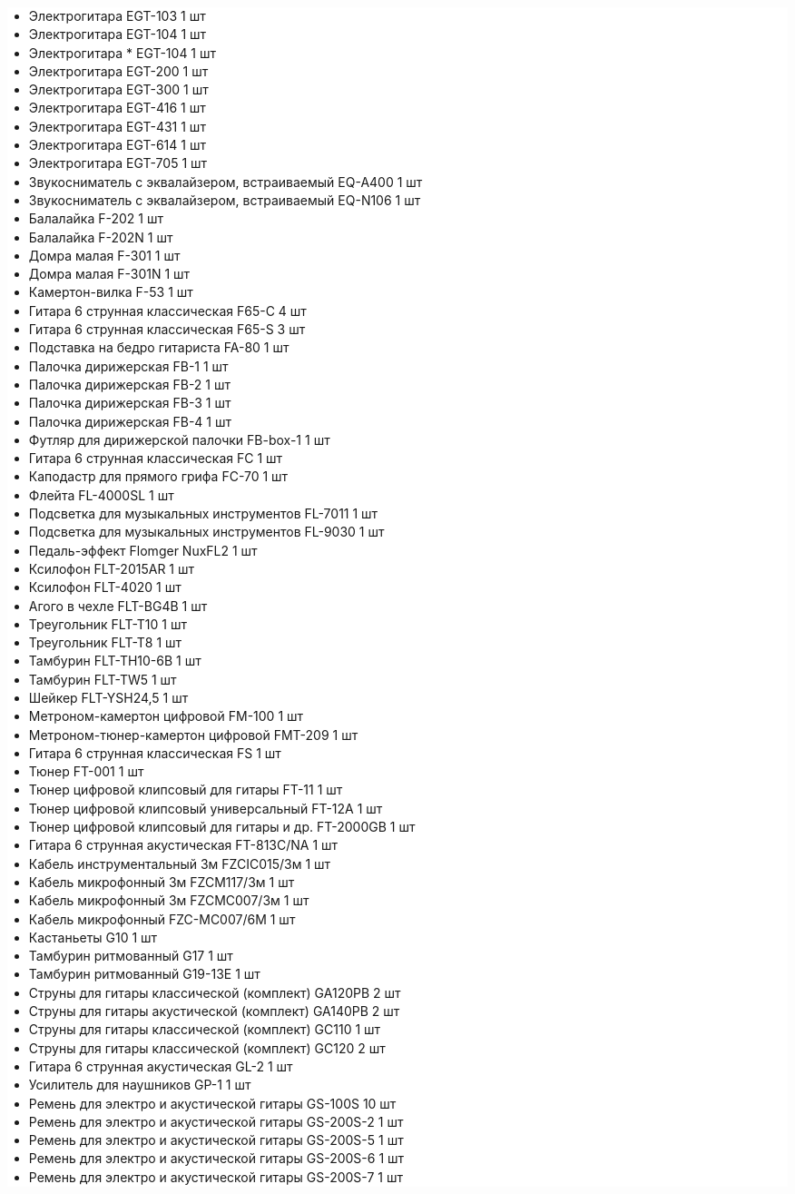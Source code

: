 *	Электрогитара	EGT-103	1	шт
*	Электрогитара	EGT-104	1	шт
*	Электрогитара *	EGT-104	1	шт
*	Электрогитара	EGT-200	1	шт
*	Электрогитара	EGT-300	1	шт
*	Электрогитара	EGT-416	1	шт
*	Электрогитара	EGT-431	1	шт
*	Электрогитара	EGT-614	1	шт
*	Электрогитара	EGT-705	1	шт
*	Звукосниматель с эквалайзером, встраиваемый 	EQ-A400	1	шт
*	Звукосниматель с эквалайзером, встраиваемый	EQ-N106	1	шт
*	Балалайка	F-202	1	шт
*	Балалайка	F-202N	1	шт
*	Домра малая	F-301	1	шт
*	Домра малая	F-301N	1	шт
*	Камертон-вилка	F-53	1	шт
*	Гитара 6 струнная классическая	F65-C	4	шт
*	Гитара 6 струнная классическая	F65-S	3	шт
*	Подставка на бедро гитариста	FA-80	1	шт
*	Палочка дирижерская	FB-1	1	шт
*	Палочка дирижерская	FB-2	1	шт
*	Палочка дирижерская	FB-3	1	шт
*	Палочка дирижерская	FB-4	1	шт
*	Футляр для дирижерской палочки	FB-box-1	1	шт
*	Гитара 6 струнная классическая	FC	1	шт
*	Каподастр для прямого грифа	FC-70	1	шт
*	Флейта	FL-4000SL	1	шт
*	Подсветка для музыкальных инструментов	FL-7011	1	шт
*	Подсветка для музыкальных инструментов	FL-9030	1	шт
*	Педаль-эффект	Flomger NuxFL2	1	шт
*	Ксилофон	FLT-2015AR	1	шт
*	Ксилофон	FLT-4020	1	шт
*	Агого в чехле	FLT-BG4B	1	шт
*	Треугольник	FLT-T10	1	шт
*	Треугольник	FLT-T8	1	шт
*	Тамбурин 	FLT-TH10-6B	1	шт
*	Тамбурин	FLT-TW5	1	шт
*	Шейкер	FLT-YSH24,5	1	шт
*	Метроном-камертон цифровой	FM-100	1	шт
*	Метроном-тюнер-камертон цифровой	FMT-209	1	шт
*	Гитара 6 струнная классическая	FS	1	шт
*	Тюнер 	FT-001	1	шт
*	Тюнер цифровой клипсовый для гитары	FT-11	1	шт
*	Тюнер цифровой клипсовый универсальный	FT-12A	1	шт
*	Тюнер цифровой клипсовый для гитары и др.	FT-2000GB	1	шт
*	Гитара 6 струнная акустическая	FT-813C/NA	1	шт
*	Кабель инструментальный 3м	FZCIC015/3м	1	шт
*	Кабель микрофонный 3м	FZCM117/3м	1	шт
*	Кабель микрофонный 3м	FZCMC007/3м	1	шт
*	Кабель микрофонный 	FZC-MC007/6M	1	шт
*	Кастаньеты 	G10	1	шт
*	Тамбурин ритмованный 	G17	1	шт
*	Тамбурин ритмованный 	G19-13E	1	шт
*	Струны для гитары классической (комплект)	GA120PB	2	шт
*	Струны для гитары акустической (комплект)	GA140PB	2	шт
*	Струны для гитары классической (комплект)	GC110	1	шт
*	Струны для гитары классической (комплект)	GC120	2	шт
*	Гитара 6 струнная акустическая	GL-2	1	шт
*	Усилитель для наушников 	GP-1	1	шт
*	Ремень для электро и акустической гитары	GS-100S	10	шт
*	Ремень для электро и акустической гитары	GS-200S-2	1	шт
*	Ремень для электро и акустической гитары	GS-200S-5	1	шт
*	Ремень для электро и акустической гитары	GS-200S-6	1	шт
*	Ремень для электро и акустической гитары	GS-200S-7	1	шт